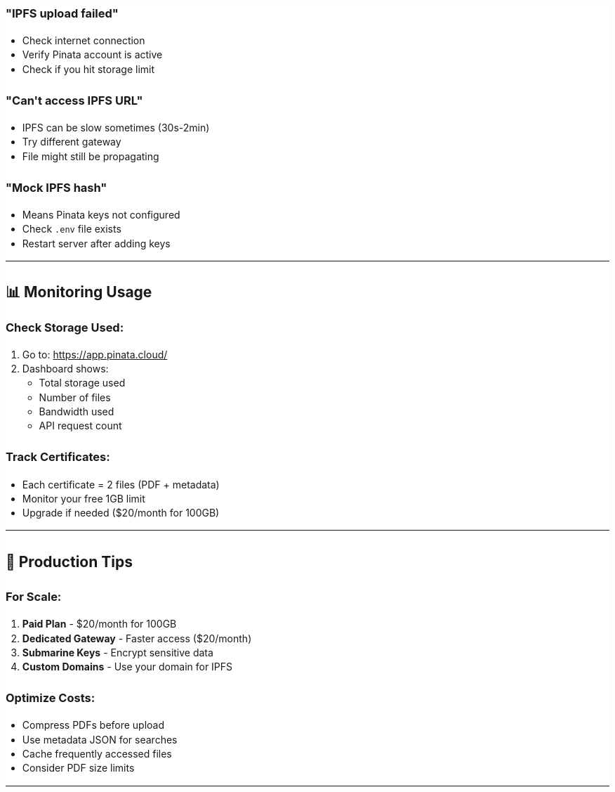 ### "IPFS upload failed"
- Check internet connection
- Verify Pinata account is active
- Check if you hit storage limit

### "Can't access IPFS URL"
- IPFS can be slow sometimes (30s-2min)
- Try different gateway
- File might still be propagating

### "Mock IPFS hash"
- Means Pinata keys not configured
- Check `.env` file exists
- Restart server after adding keys

---

## 📊 Monitoring Usage

### Check Storage Used:
1. Go to: https://app.pinata.cloud/
2. Dashboard shows:
   - Total storage used
   - Number of files
   - Bandwidth used
   - API request count

### Track Certificates:
- Each certificate = 2 files (PDF + metadata)
- Monitor your free 1GB limit
- Upgrade if needed ($20/month for 100GB)

---

## 🚀 Production Tips

### For Scale:
1. **Paid Plan** - $20/month for 100GB
2. **Dedicated Gateway** - Faster access ($20/month)
3. **Submarine Keys** - Encrypt sensitive data
4. **Custom Domains** - Use your domain for IPFS

### Optimize Costs:
- Compress PDFs before upload
- Use metadata JSON for searches
- Cache frequently accessed files
- Consider PDF size limits

---